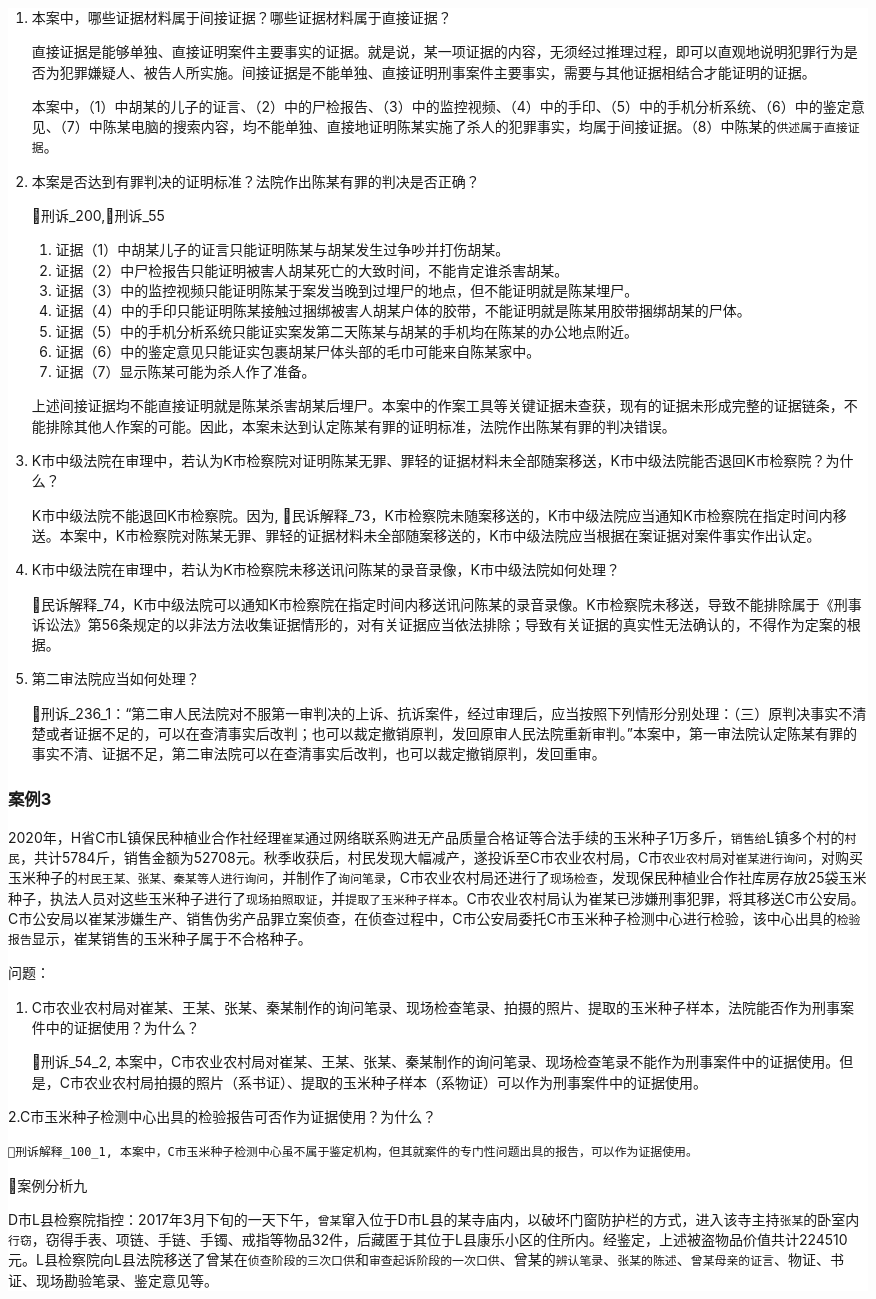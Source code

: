 1. 本案中，哪些证据材料属于间接证据？哪些证据材料属于直接证据？
    
    直接证据是能够单独、直接证明案件主要事实的证据。就是说，某一项证据的内容，无须经过推理过程，即可以直观地说明犯罪行为是否为犯罪嫌疑人、被告人所实施。间接证据是不能单独、直接证明刑事案件主要事实，需要与其他证据相结合才能证明的证据。

    本案中，（1）中胡某的儿子的证言、（2）中的尸检报告、（3）中的监控视频、（4）中的手印、（5）中的手机分析系统、（6）中的鉴定意见、（7）中陈某电脑的搜索内容，均不能单独、直接地证明陈某实施了杀人的犯罪事实，均属于间接证据。（8）中陈某的`供述属于直接证据`。

2. 本案是否达到有罪判决的证明标准？法院作出陈某有罪的判决是否正确？

    🚪刑诉_200,🚪刑诉_55

    1. 证据（1）中胡某儿子的证言只能证明陈某与胡某发生过争吵并打伤胡某。
    2. 证据（2）中尸检报告只能证明被害人胡某死亡的大致时间，不能肯定谁杀害胡某。
    3. 证据（3）中的监控视频只能证明陈某于案发当晚到过埋尸的地点，但不能证明就是陈某埋尸。
    4. 证据（4）中的手印只能证明陈某接触过捆绑被害人胡某户体的胶带，不能证明就是陈某用胶带捆绑胡某的尸体。
    5. 证据（5）中的手机分析系统只能证实案发第二天陈某与胡某的手机均在陈某的办公地点附近。
    6. 证据（6）中的鉴定意见只能证实包裹胡某尸体头部的毛巾可能来自陈某家中。
    7. 证据（7）显示陈某可能为杀人作了准备。
    
    上述间接证据均不能直接证明就是陈某杀害胡某后埋尸。本案中的作案工具等关键证据未查获，现有的证据未形成完整的证据链条，不能排除其他人作案的可能。因此，本案未达到认定陈某有罪的证明标准，法院作出陈某有罪的判决错误。

3. K市中级法院在审理中，若认为K市检察院对证明陈某无罪、罪轻的证据材料未全部随案移送，K市中级法院能否退回K市检察院？为什么？

    K市中级法院不能退回K市检察院。因为, 🚪民诉解释_73，K市检察院未随案移送的，K市中级法院应当通知K市检察院在指定时间内移送。本案中，K市检察院对陈某无罪、罪轻的证据材料未全部随案移送的，K市中级法院应当根据在案证据对案件事实作出认定。

4. K市中级法院在审理中，若认为K市检察院未移送讯问陈某的录音录像，K市中级法院如何处理？

    🚪民诉解释_74，K市中级法院可以通知K市检察院在指定时间内移送讯问陈某的录音录像。K市检察院未移送，导致不能排除属于《刑事诉讼法》第56条规定的以非法方法收集证据情形的，对有关证据应当依法排除；导致有关证据的真实性无法确认的，不得作为定案的根据。

5. 第二审法院应当如何处理？

    🚪刑诉_236_1：“第二审人民法院对不服第一审判决的上诉、抗诉案件，经过审理后，应当按照下列情形分别处理：（三）原判决事实不清楚或者证据不足的，可以在查清事实后改判；也可以裁定撤销原判，发回原审人民法院重新审判。”本案中，第一审法院认定陈某有罪的事实不清、证据不足，第二审法院可以在查清事实后改判，也可以裁定撤销原判，发回重审。



### 案例3

2020年，H省C市L镇保民种植业合作社经理`崔某`通过网络联系购进无产品质量合格证等合法手续的玉米种子1万多斤，`销售给`L镇多个村的`村民`，共计5784斤，销售金额为52708元。秋季收获后，村民发现大幅减产，遂投诉至C市农业农村局，C市`农业农村局`对`崔某进行询问`，对购买玉米种子的`村民王某、张某、秦某等人进行询问`，并制作了`询问笔录`，C市农业农村局还进行了`现场检查`，发现保民种植业合作社库房存放25袋玉米种子，执法人员对这些玉米种子进行了`现场拍照取证`，并`提取了玉米种子样本`。C市农业农村局认为崔某已涉嫌刑事犯罪，将其移送C市公安局。C市公安局以崔某涉嫌生产、销售伪劣产品罪立案侦查，在侦查过程中，C市公安局委托C市玉米种子检测中心进行检验，该中心出具的`检验报告`显示，崔某销售的玉米种子属于不合格种子。

问题：
1. C市农业农村局对崔某、王某、张某、秦某制作的询问笔录、现场检查笔录、拍摄的照片、提取的玉米种子样本，法院能否作为刑事案件中的证据使用？为什么？

    🚪刑诉_54_2, 本案中，C市农业农村局对崔某、王某、张某、秦某制作的询问笔录、现场检查笔录不能作为刑事案件中的证据使用。但是，C市农业农村局拍摄的照片（系书证）、提取的玉米种子样本（系物证）可以作为刑事案件中的证据使用。

2.C市玉米种子检测中心出具的检验报告可否作为证据使用？为什么？

    🚪刑诉解释_100_1, 本案中，C市玉米种子检测中心虽不属于鉴定机构，但其就案件的专门性问题出具的报告，可以作为证据使用。


🍐案例分析九

D市L县检察院指控：2017年3月下旬的一天下午，`曾某`窜入位于D市L县的某寺庙内，以破坏门窗防护栏的方式，进入该寺主持`张某`的卧室内`行窃`，窃得手表、项链、手链、手镯、戒指等物品32件，后藏匿于其位于L县康乐小区的住所内。经鉴定，上述被盗物品价值共计224510元。L县检察院向L县法院移送了曾某在`侦查阶段的三次口供`和`审查起诉阶段的一次口供`、曾某的`辨认笔录`、`张某的陈述`、`曾某母亲的证言`、物证、书证、现场勘验笔录、鉴定意见等。
